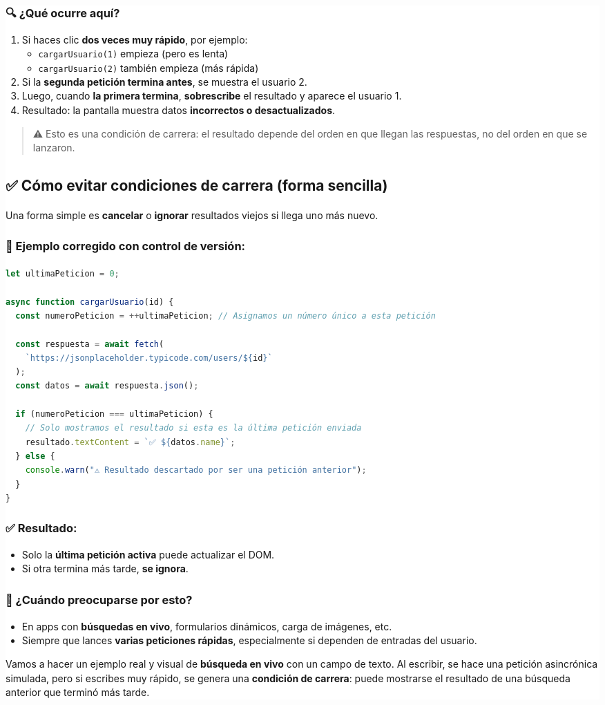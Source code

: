### 🔍 ¿Qué ocurre aquí?

1. Si haces clic **dos veces muy rápido**, por ejemplo:
   - `cargarUsuario(1)` empieza (pero es lenta)
   - `cargarUsuario(2)` también empieza (más rápida)
2. Si la **segunda petición termina antes**, se muestra el usuario 2.
3. Luego, cuando **la primera termina**, **sobrescribe** el resultado y aparece el usuario 1.
4. Resultado: la pantalla muestra datos **incorrectos o desactualizados**.

> ⚠️ Esto es una condición de carrera: el resultado depende del orden en que llegan las respuestas, no del orden en que se lanzaron.

## ✅ Cómo evitar condiciones de carrera (forma sencilla)

Una forma simple es **cancelar** o **ignorar** resultados viejos si llega uno más nuevo.

### 🔧 Ejemplo corregido con control de versión:

```jsx
let ultimaPeticion = 0;

async function cargarUsuario(id) {
  const numeroPeticion = ++ultimaPeticion; // Asignamos un número único a esta petición

  const respuesta = await fetch(
    `https://jsonplaceholder.typicode.com/users/${id}`
  );
  const datos = await respuesta.json();

  if (numeroPeticion === ultimaPeticion) {
    // Solo mostramos el resultado si esta es la última petición enviada
    resultado.textContent = `✅ ${datos.name}`;
  } else {
    console.warn("⚠️ Resultado descartado por ser una petición anterior");
  }
}
```

### ✅ Resultado:

- Solo la **última petición activa** puede actualizar el DOM.
- Si otra termina más tarde, **se ignora**.

### 🧠 ¿Cuándo preocuparse por esto?

- En apps con **búsquedas en vivo**, formularios dinámicos, carga de imágenes, etc.
- Siempre que lances **varias peticiones rápidas**, especialmente si dependen de entradas del usuario.

Vamos a hacer un ejemplo real y visual de **búsqueda en vivo** con un campo de texto. Al escribir, se hace una petición asincrónica simulada, pero si escribes muy rápido, se genera una **condición de carrera**: puede mostrarse el resultado de una búsqueda anterior que terminó más tarde.
